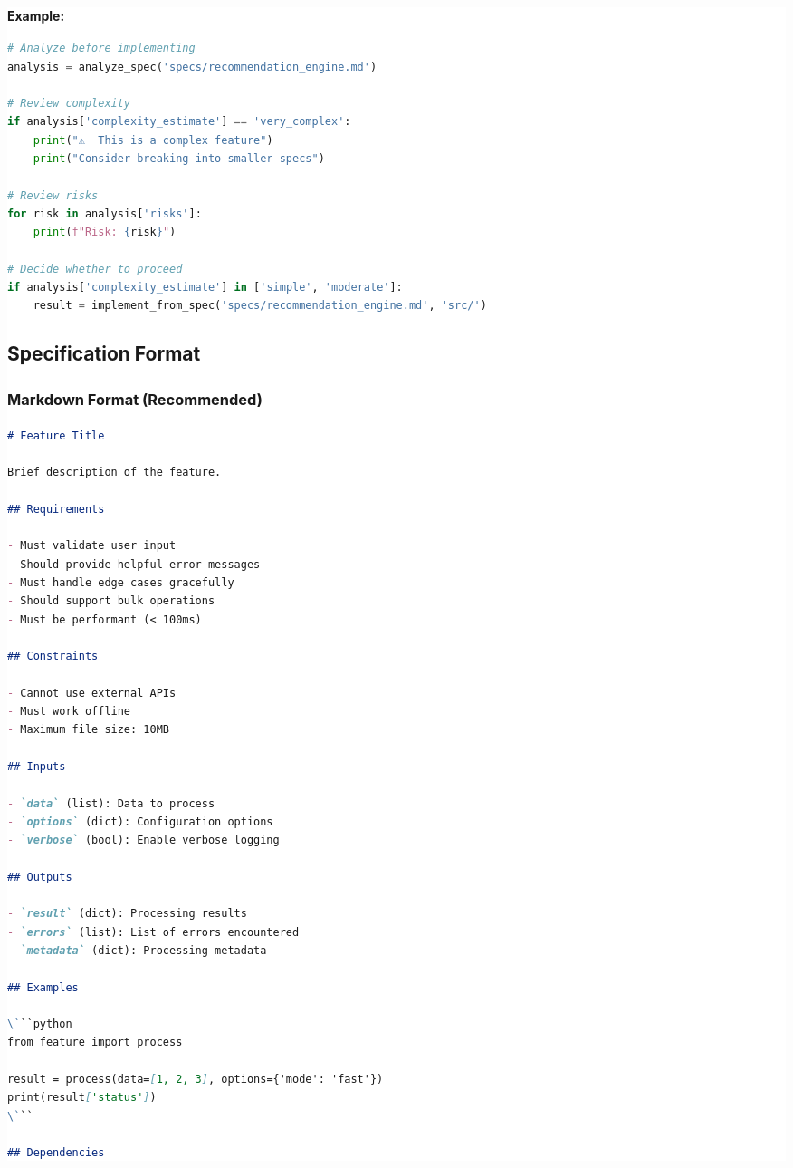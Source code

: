 **Example:**
```python
# Analyze before implementing
analysis = analyze_spec('specs/recommendation_engine.md')

# Review complexity
if analysis['complexity_estimate'] == 'very_complex':
    print("⚠️  This is a complex feature")
    print("Consider breaking into smaller specs")

# Review risks
for risk in analysis['risks']:
    print(f"Risk: {risk}")

# Decide whether to proceed
if analysis['complexity_estimate'] in ['simple', 'moderate']:
    result = implement_from_spec('specs/recommendation_engine.md', 'src/')
```

## Specification Format

### Markdown Format (Recommended)

```markdown
# Feature Title

Brief description of the feature.

## Requirements

- Must validate user input
- Should provide helpful error messages
- Must handle edge cases gracefully
- Should support bulk operations
- Must be performant (< 100ms)

## Constraints

- Cannot use external APIs
- Must work offline
- Maximum file size: 10MB

## Inputs

- `data` (list): Data to process
- `options` (dict): Configuration options
- `verbose` (bool): Enable verbose logging

## Outputs

- `result` (dict): Processing results
- `errors` (list): List of errors encountered
- `metadata` (dict): Processing metadata

## Examples

\```python
from feature import process

result = process(data=[1, 2, 3], options={'mode': 'fast'})
print(result['status'])
\```

## Dependencies
```